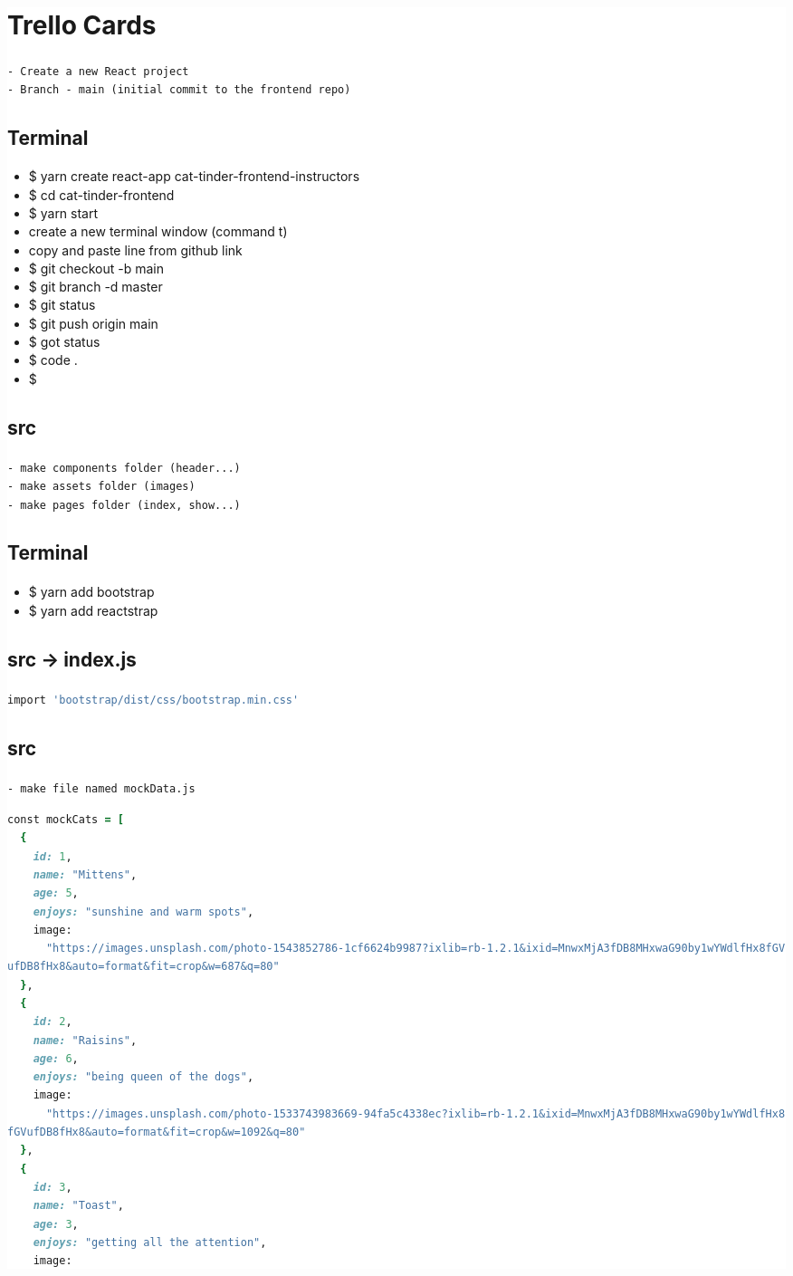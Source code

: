 # Trello Cards
    - Create a new React project
    - Branch - main (initial commit to the frontend repo)

## Terminal 
- $ yarn create react-app cat-tinder-frontend-instructors
- $ cd cat-tinder-frontend
- $ yarn start
- create a new terminal window (command t)
- copy and paste line from github link 
- $ git checkout -b main
- $ git branch -d master
- $ git status
- $ git push origin main
- $ got status
- $ code . 
- $ 

## src
    - make components folder (header...)
    - make assets folder (images)
    - make pages folder (index, show...)

## Terminal 
- $ yarn add bootstrap
- $ yarn add reactstrap

## src -> index.js
```ruby
import 'bootstrap/dist/css/bootstrap.min.css'
```
## src
    - make file named mockData.js
```ruby
const mockCats = [
  {
    id: 1,
    name: "Mittens",
    age: 5,
    enjoys: "sunshine and warm spots",
    image:
      "https://images.unsplash.com/photo-1543852786-1cf6624b9987?ixlib=rb-1.2.1&ixid=MnwxMjA3fDB8MHxwaG90by1wYWdlfHx8fGVufDB8fHx8&auto=format&fit=crop&w=687&q=80"
  },
  {
    id: 2,
    name: "Raisins",
    age: 6,
    enjoys: "being queen of the dogs",
    image:
      "https://images.unsplash.com/photo-1533743983669-94fa5c4338ec?ixlib=rb-1.2.1&ixid=MnwxMjA3fDB8MHxwaG90by1wYWdlfHx8fGVufDB8fHx8&auto=format&fit=crop&w=1092&q=80"
  },
  {
    id: 3,
    name: "Toast",
    age: 3,
    enjoys: "getting all the attention",
    image:
```